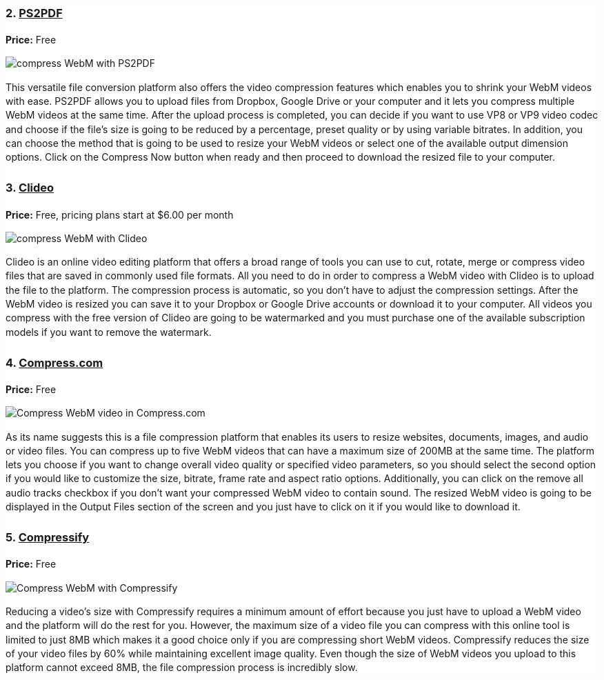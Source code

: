 ### 2\. [PS2PDF](https://www.ps2pdf.com/compress-webm)

**Price:** Free

![compress WebM with PS2PDF](https://images.wondershare.com/filmora/article-images/compress-webm-with-ps2pdf.jpg)

This versatile file conversion platform also offers the video compression features which enables you to shrink your WebM videos with ease. PS2PDF allows you to upload files from Dropbox, Google Drive or your computer and it lets you compress multiple WebM videos at the same time. After the upload process is completed, you can decide if you want to use VP8 or VP9 video codec and choose if the file’s size is going to be reduced by a percentage, preset quality or by using variable bitrates. In addition, you can choose the method that is going to be used to resize your WebM videos or select one of the available output dimension options. Click on the Compress Now button when ready and then proceed to download the resized file to your computer.

### 3\. [Clideo](https://clideo.com/compress-webm)

**Price:** Free, pricing plans start at $6.00 per month

![compress WebM with Clideo](https://images.wondershare.com/filmora/article-images/compress-webm-with-clideo.jpg)

Clideo is an online video editing platform that offers a broad range of tools you can use to cut, rotate, merge or compress video files that are saved in commonly used file formats. All you need to do in order to compress a WebM video with Clideo is to upload the file to the platform. The compression process is automatic, so you don’t have to adjust the compression settings. After the WebM video is resized you can save it to your Dropbox or Google Drive accounts or download it to your computer. All videos you compress with the free version of Clideo are going to be watermarked and you must purchase one of the available subscription models if you want to remove the watermark.

### 4\. [Compress.com](https://www.compresss.com/compress-webm.html)

**Price:** Free

![Compress WebM video in Compress.com](https://images.wondershare.com/filmora/article-images/compress-webm-in-compress.jpg)

As its name suggests this is a file compression platform that enables its users to resize websites, documents, images, and audio or video files. You can compress up to five WebM videos that can have a maximum size of 200MB at the same time. The platform lets you choose if you want to change overall video quality or specified video parameters, so you should select the second option if you would like to customize the size, bitrate, frame rate and aspect ratio options. Additionally, you can click on the remove all audio tracks checkbox if you don’t want your compressed WebM video to contain sound. The resized WebM video is going to be displayed in the Output Files section of the screen and you just have to click on it if you would like to download it.

### 5\. [Compressify](https://compressify.herokuapp.com/)

**Price:** Free

![Compress WebM with Compressify](https://images.wondershare.com/filmora/article-images/compressify-compress-webm-video.jpg)

Reducing a video’s size with Compressify requires a minimum amount of effort because you just have to upload a WebM video and the platform will do the rest for you. However, the maximum size of a video file you can compress with this online tool is limited to just 8MB which makes it a good choice only if you are compressing short WebM videos. Compressify reduces the size of your video files by 60% while maintaining excellent image quality. Even though the size of WebM videos you upload to this platform cannot exceed 8MB, the file compression process is incredibly slow.
